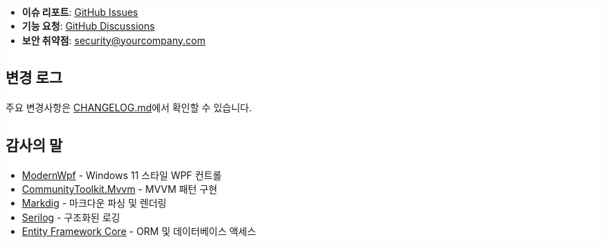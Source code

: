 - **이슈 리포트**: [GitHub Issues](https://github.com/your-repo/chronicae-windows/issues)
- **기능 요청**: [GitHub Discussions](https://github.com/your-repo/chronicae-windows/discussions)
- **보안 취약점**: security@yourcompany.com

## 변경 로그

주요 변경사항은 [CHANGELOG.md](CHANGELOG.md)에서 확인할 수 있습니다.

## 감사의 말

- [ModernWpf](https://github.com/Kinnara/ModernWpf) - Windows 11 스타일 WPF 컨트롤
- [CommunityToolkit.Mvvm](https://github.com/CommunityToolkit/dotnet) - MVVM 패턴 구현
- [Markdig](https://github.com/xoofx/markdig) - 마크다운 파싱 및 렌더링
- [Serilog](https://serilog.net/) - 구조화된 로깅
- [Entity Framework Core](https://docs.microsoft.com/en-us/ef/core/) - ORM 및 데이터베이스 액세스